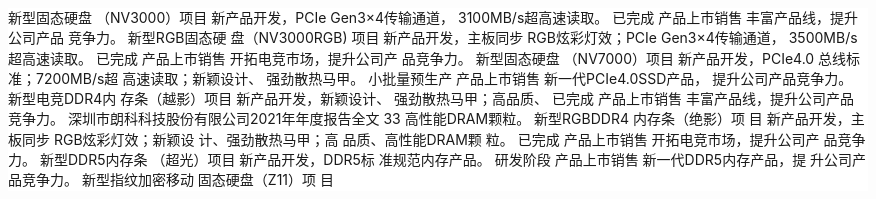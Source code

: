 新型固态硬盘
（NV3000）项目
新产品开发，PCIe
Gen3×4传输通道，
3100MB/s超高速读取。
已完成
产品上市销售
丰富产品线，提升公司产品
竞争力。
新型RGB固态硬
盘（NV3000RGB)
项目
新产品开发，主板同步
RGB炫彩灯效；PCIe
Gen3×4传输通道，
3500MB/s超高速读取。
已完成
产品上市销售
开拓电竞市场，提升公司产
品竞争力。
新型固态硬盘
（NV7000）项目
新产品开发，PCIe4.0
总线标准；7200MB/s超
高速读取；新颖设计、
强劲散热马甲。
小批量预生产
产品上市销售
新一代PCIe4.0SSD产品，
提升公司产品竞争力。
新型电竞DDR4内
存条（越影）项目
新产品开发，新颖设计、
强劲散热马甲；高品质、
已完成
产品上市销售
丰富产品线，提升公司产品
竞争力。
深圳市朗科科技股份有限公司2021年年度报告全文
33
高性能DRAM颗粒。
新型RGBDDR4
内存条（绝影）项
目
新产品开发，主板同步
RGB炫彩灯效；新颖设
计、强劲散热马甲；高
品质、高性能DRAM颗
粒。
已完成
产品上市销售
开拓电竞市场，提升公司产
品竞争力。
新型DDR5内存条
（超光）项目
新产品开发，DDR5标
准规范内存产品。
研发阶段
产品上市销售
新一代DDR5内存产品，提
升公司产品竞争力。
新型指纹加密移动
固态硬盘（Z11）项
目